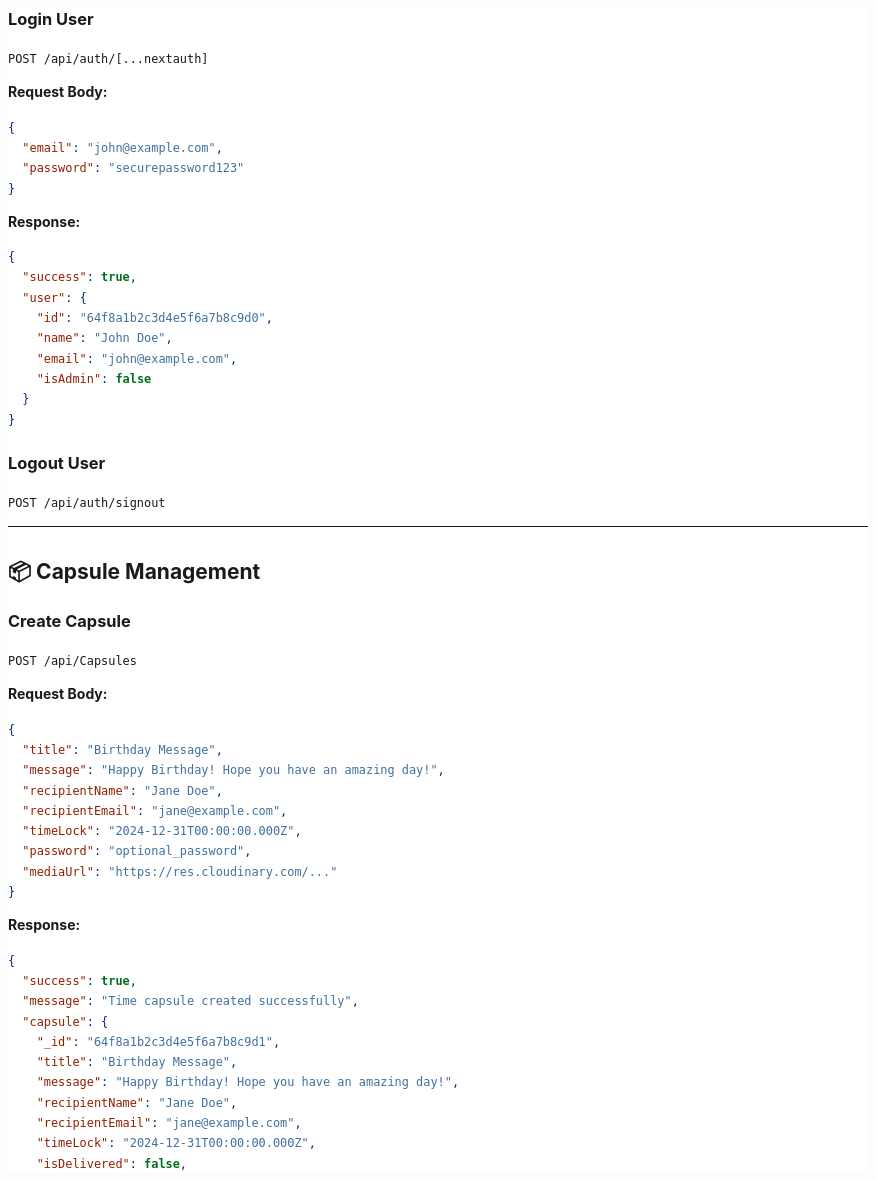 ### **Login User**
```http
POST /api/auth/[...nextauth]
```

**Request Body:**
```json
{
  "email": "john@example.com",
  "password": "securepassword123"
}
```

**Response:**
```json
{
  "success": true,
  "user": {
    "id": "64f8a1b2c3d4e5f6a7b8c9d0",
    "name": "John Doe",
    "email": "john@example.com",
    "isAdmin": false
  }
}
```

### **Logout User**
```http
POST /api/auth/signout
```

---

## 📦 Capsule Management

### **Create Capsule**
```http
POST /api/Capsules
```

**Request Body:**
```json
{
  "title": "Birthday Message",
  "message": "Happy Birthday! Hope you have an amazing day!",
  "recipientName": "Jane Doe",
  "recipientEmail": "jane@example.com",
  "timeLock": "2024-12-31T00:00:00.000Z",
  "password": "optional_password",
  "mediaUrl": "https://res.cloudinary.com/..."
}
```

**Response:**
```json
{
  "success": true,
  "message": "Time capsule created successfully",
  "capsule": {
    "_id": "64f8a1b2c3d4e5f6a7b8c9d1",
    "title": "Birthday Message",
    "message": "Happy Birthday! Hope you have an amazing day!",
    "recipientName": "Jane Doe",
    "recipientEmail": "jane@example.com",
    "timeLock": "2024-12-31T00:00:00.000Z",
    "isDelivered": false,
```